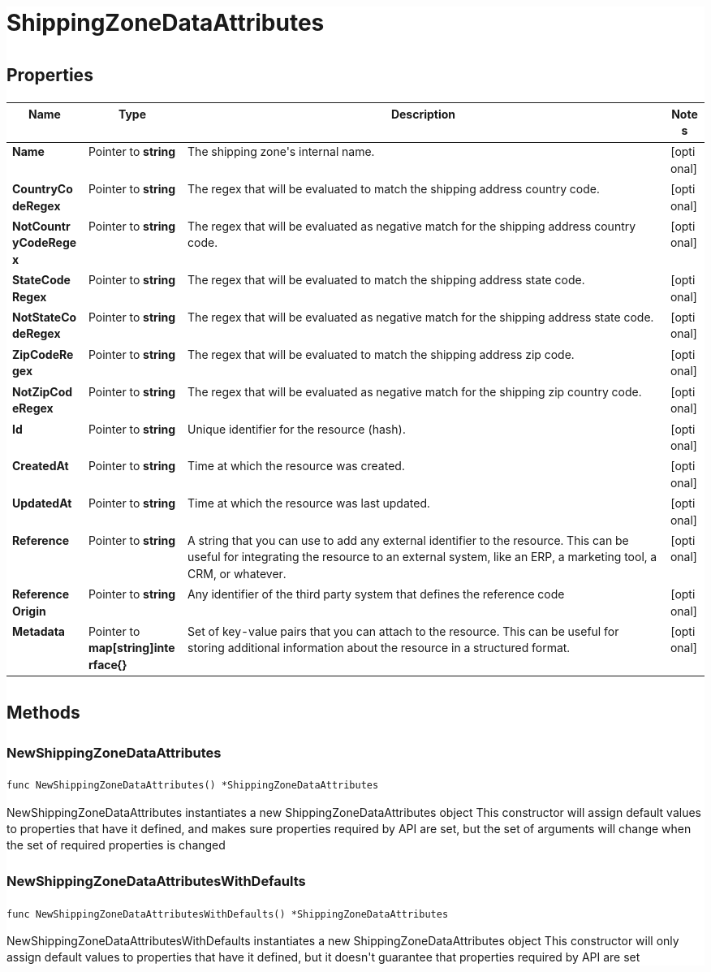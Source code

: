 # ShippingZoneDataAttributes

## Properties

Name | Type | Description | Notes
------------ | ------------- | ------------- | -------------
**Name** | Pointer to **string** | The shipping zone&#39;s internal name. | [optional] 
**CountryCodeRegex** | Pointer to **string** | The regex that will be evaluated to match the shipping address country code. | [optional] 
**NotCountryCodeRegex** | Pointer to **string** | The regex that will be evaluated as negative match for the shipping address country code. | [optional] 
**StateCodeRegex** | Pointer to **string** | The regex that will be evaluated to match the shipping address state code. | [optional] 
**NotStateCodeRegex** | Pointer to **string** | The regex that will be evaluated as negative match for the shipping address state code. | [optional] 
**ZipCodeRegex** | Pointer to **string** | The regex that will be evaluated to match the shipping address zip code. | [optional] 
**NotZipCodeRegex** | Pointer to **string** | The regex that will be evaluated as negative match for the shipping zip country code. | [optional] 
**Id** | Pointer to **string** | Unique identifier for the resource (hash). | [optional] 
**CreatedAt** | Pointer to **string** | Time at which the resource was created. | [optional] 
**UpdatedAt** | Pointer to **string** | Time at which the resource was last updated. | [optional] 
**Reference** | Pointer to **string** | A string that you can use to add any external identifier to the resource. This can be useful for integrating the resource to an external system, like an ERP, a marketing tool, a CRM, or whatever. | [optional] 
**ReferenceOrigin** | Pointer to **string** | Any identifier of the third party system that defines the reference code | [optional] 
**Metadata** | Pointer to **map[string]interface{}** | Set of key-value pairs that you can attach to the resource. This can be useful for storing additional information about the resource in a structured format. | [optional] 

## Methods

### NewShippingZoneDataAttributes

`func NewShippingZoneDataAttributes() *ShippingZoneDataAttributes`

NewShippingZoneDataAttributes instantiates a new ShippingZoneDataAttributes object
This constructor will assign default values to properties that have it defined,
and makes sure properties required by API are set, but the set of arguments
will change when the set of required properties is changed

### NewShippingZoneDataAttributesWithDefaults

`func NewShippingZoneDataAttributesWithDefaults() *ShippingZoneDataAttributes`

NewShippingZoneDataAttributesWithDefaults instantiates a new ShippingZoneDataAttributes object
This constructor will only assign default values to properties that have it defined,
but it doesn't guarantee that properties required by API are set
